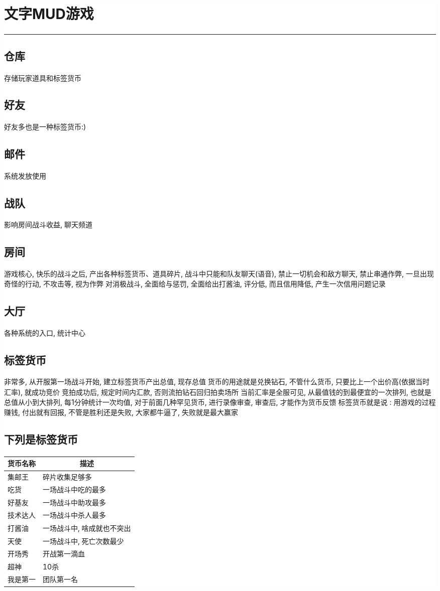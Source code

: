 # 文字MUD游戏

---

## 仓库

存储玩家道具和标签货币

## 好友

好友多也是一种标签货币:)

## 邮件

系统发放使用

## 战队

影响房间战斗收益, 聊天频道

## 房间

游戏核心, 快乐的战斗之后, 产出各种标签货币、道具碎片, 战斗中只能和队友聊天(语音),
禁止一切机会和敌方聊天, 禁止串通作弊, 一旦出现奇怪的行动, 不攻击等, 视为作弊
对消极战斗, 全面给与惩罚, 全面给出打酱油, 评分低, 而且信用降低, 产生一次信用问题记录

## 大厅

各种系统的入口, 统计中心

## 标签货币

非常多, 从开服第一场战斗开始, 建立标签货币产出总值, 现存总值
货币的用途就是兑换钻石, 不管什么货币, 只要比上一个出价高(依据当时汇率), 就成功竞价
竞拍成功后, 规定时间内汇款, 否则流拍钻石回归拍卖场所
当前汇率是全服可见, 从最值钱的到最便宜的一次排列, 也就是总值从小到大排列, 每1分钟统计一次均值,
对于前面几种罕见货币, 进行录像审查, 审查后, 才能作为货币反馈
标签货币就是说 : 用游戏的过程赚钱, 付出就有回报, 不管是胜利还是失败, 大家都牛逼了, 失败就是最大赢家

## 下列是标签货币

货币名称|描述
--|--
集邮王|碎片收集足够多
吃货|一场战斗中吃的最多
好基友|一场战斗中助攻最多
技术达人|一场战斗中杀人最多
打酱油|一场战斗中, 啥成就也不突出
天使|一场战斗中, 死亡次数最少
开场秀|开战第一滴血
超神|10杀
我是第一|团队第一名
